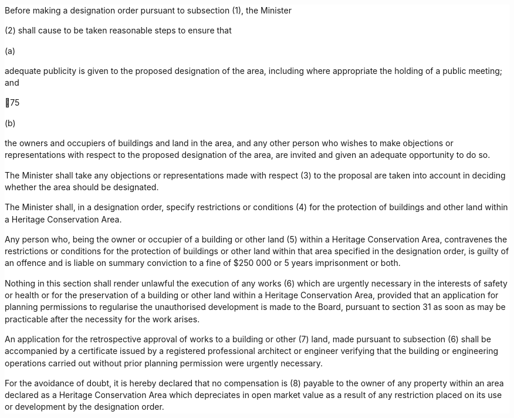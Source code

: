 Before making a designation order pursuant to subsection (1), the Minister

(2)
shall cause to be taken reasonable steps to ensure that

(a)

adequate  publicity  is  given  to  the  proposed  designation  of  the  area,
including where appropriate the holding of a public meeting; and

75

(b)

the owners and occupiers of buildings and land in the area, and any
other person who wishes to make objections or representations with
respect to the proposed designation of the area, are invited and given
an adequate opportunity to do so.

The Minister shall take any objections or representations made with respect
(3)
to the proposal are taken into account in deciding whether the area should be
designated.

The Minister shall, in a designation order, specify restrictions or conditions
(4)
for the protection of buildings and other land within a Heritage Conservation
Area.

Any person who, being the owner or occupier of a building or other land
(5)
within a Heritage Conservation Area, contravenes the restrictions or conditions
for  the  protection  of  buildings  or  other  land  within  that  area  specified  in  the
designation order, is guilty of an offence and is liable on summary conviction to
a fine of $250 000 or 5 years imprisonment or both.

Nothing in this section shall render unlawful the execution of any works
(6)
which  are  urgently  necessary  in  the  interests  of  safety  or  health  or  for  the
preservation of a building or other land within a Heritage Conservation Area,
provided  that  an  application  for  planning  permissions  to  regularise  the
unauthorised development is made to the Board, pursuant to section 31 as soon
as may be practicable after the necessity for the work arises.

An application for the retrospective approval of works to a building or other
(7)
land, made pursuant to subsection (6) shall be accompanied by a certificate issued
by a registered professional architect or engineer verifying that the building or
engineering  operations  carried  out  without  prior  planning  permission  were
urgently necessary.

For the avoidance of doubt, it is hereby declared that no compensation is
(8)
payable  to  the  owner  of  any  property  within  an  area  declared  as  a  Heritage
Conservation Area which depreciates in open market value as a result of any
restriction placed on its use or development by the designation order.
